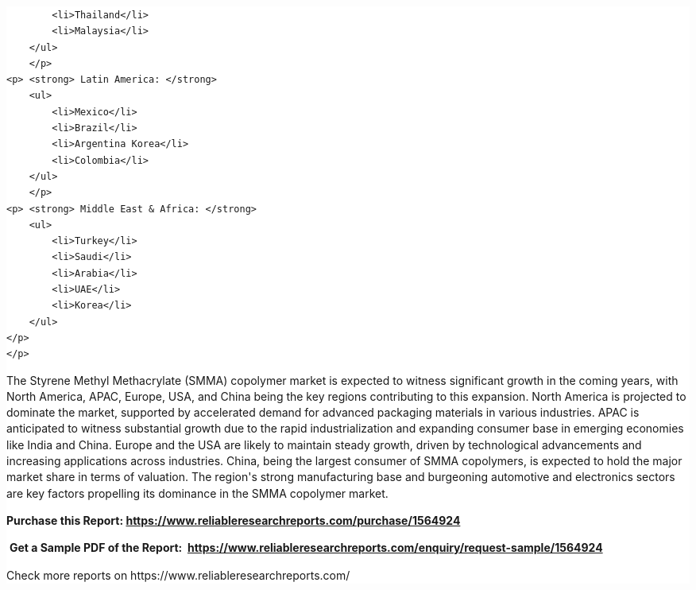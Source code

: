             <li>Thailand</li>
            <li>Malaysia</li>
        </ul>
        </p> 
    <p> <strong> Latin America: </strong>
        <ul>
            <li>Mexico</li>
            <li>Brazil</li>
            <li>Argentina Korea</li>
            <li>Colombia</li>
        </ul>
        </p> 
    <p> <strong> Middle East & Africa: </strong>
        <ul>
            <li>Turkey</li>
            <li>Saudi</li>
            <li>Arabia</li>
            <li>UAE</li>
            <li>Korea</li>
        </ul>
    </p>
    </p>
<p><p>The Styrene Methyl Methacrylate (SMMA) copolymer market is expected to witness significant growth in the coming years, with North America, APAC, Europe, USA, and China being the key regions contributing to this expansion. North America is projected to dominate the market, supported by accelerated demand for advanced packaging materials in various industries. APAC is anticipated to witness substantial growth due to the rapid industrialization and expanding consumer base in emerging economies like India and China. Europe and the USA are likely to maintain steady growth, driven by technological advancements and increasing applications across industries. China, being the largest consumer of SMMA copolymers, is expected to hold the major market share in terms of valuation. The region's strong manufacturing base and burgeoning automotive and electronics sectors are key factors propelling its dominance in the SMMA copolymer market.</p></p>
<p><strong>Purchase this Report: <a href="https://www.reliableresearchreports.com/purchase/1564924">https://www.reliableresearchreports.com/purchase/1564924</a></strong></p>
<p>&nbsp;<strong>Get a Sample PDF of the Report:&nbsp;&nbsp;<a href="https://www.reliableresearchreports.com/enquiry/request-sample/1564924">https://www.reliableresearchreports.com/enquiry/request-sample/1564924</a></strong></p>
<p><strong></strong></p>
<p>Check more reports on https://www.reliableresearchreports.com/</p>